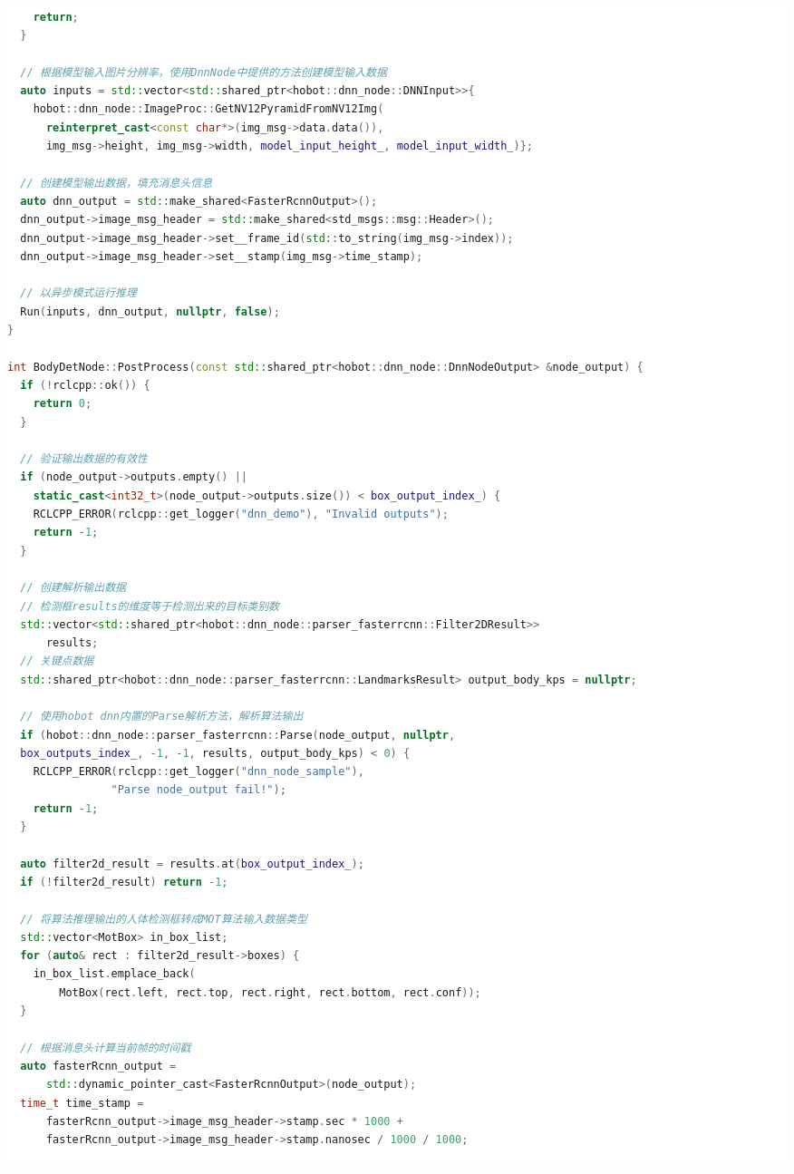```c++
    return;
  }

  // 根据模型输入图片分辨率，使用DnnNode中提供的方法创建模型输入数据
  auto inputs = std::vector<std::shared_ptr<hobot::dnn_node::DNNInput>>{
    hobot::dnn_node::ImageProc::GetNV12PyramidFromNV12Img(
      reinterpret_cast<const char*>(img_msg->data.data()),
      img_msg->height, img_msg->width, model_input_height_, model_input_width_)};
      
  // 创建模型输出数据，填充消息头信息
  auto dnn_output = std::make_shared<FasterRcnnOutput>();
  dnn_output->image_msg_header = std::make_shared<std_msgs::msg::Header>();
  dnn_output->image_msg_header->set__frame_id(std::to_string(img_msg->index));
  dnn_output->image_msg_header->set__stamp(img_msg->time_stamp);

  // 以异步模式运行推理
  Run(inputs, dnn_output, nullptr, false);
}

int BodyDetNode::PostProcess(const std::shared_ptr<hobot::dnn_node::DnnNodeOutput> &node_output) {
  if (!rclcpp::ok()) {
    return 0;
  }
  
  // 验证输出数据的有效性
  if (node_output->outputs.empty() ||
    static_cast<int32_t>(node_output->outputs.size()) < box_output_index_) {
    RCLCPP_ERROR(rclcpp::get_logger("dnn_demo"), "Invalid outputs");
    return -1;
  }

  // 创建解析输出数据
  // 检测框results的维度等于检测出来的目标类别数
  std::vector<std::shared_ptr<hobot::dnn_node::parser_fasterrcnn::Filter2DResult>>
      results;
  // 关键点数据
  std::shared_ptr<hobot::dnn_node::parser_fasterrcnn::LandmarksResult> output_body_kps = nullptr;

  // 使用hobot dnn内置的Parse解析方法，解析算法输出
  if (hobot::dnn_node::parser_fasterrcnn::Parse(node_output, nullptr,
  box_outputs_index_, -1, -1, results, output_body_kps) < 0) {
    RCLCPP_ERROR(rclcpp::get_logger("dnn_node_sample"),
                "Parse node_output fail!");
    return -1;
  }

  auto filter2d_result = results.at(box_output_index_);
  if (!filter2d_result) return -1;

  // 将算法推理输出的人体检测框转成MOT算法输入数据类型
  std::vector<MotBox> in_box_list;
  for (auto& rect : filter2d_result->boxes) {
    in_box_list.emplace_back(
        MotBox(rect.left, rect.top, rect.right, rect.bottom, rect.conf));
  }
  
  // 根据消息头计算当前帧的时间戳
  auto fasterRcnn_output =
      std::dynamic_pointer_cast<FasterRcnnOutput>(node_output);
  time_t time_stamp =
      fasterRcnn_output->image_msg_header->stamp.sec * 1000 +
      fasterRcnn_output->image_msg_header->stamp.nanosec / 1000 / 1000;
  
```